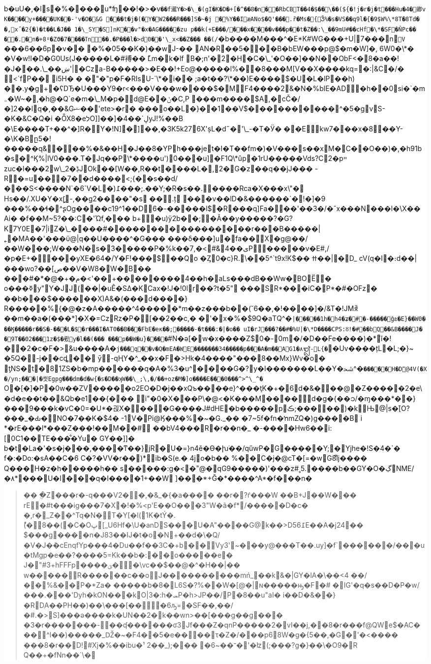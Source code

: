 b�uU�,�ls�%����u\*ʩ��!�>�v`��f䢰Y�>�\_�(gI�K�D�+[�^��8�n��RbCBT��4�$��\��(${�!j�r�j�t���Hu�4�卿vK����y+����UK��-'v�O�&G ���t�j�(�Y�W2���R���]S�~�j �%Y��IӕANo$�Q'���.ȑ�Ms�{Ǯ%�s�VS��q9l�{�9$W%\*8T�8Td��,x˝�2{�)�t��L�J��
1�\_SY�S]nK��v"�x�AG�����zu
p��k(+E���/���x����v���p��t�Z��:\_��9mU#��cHf�\*�SF�ŇPc����.�n�+8ˠ�Zϑ�ߠ����7n��.�P���l�>d0��'\_x<��Z��� ��(/`�b����M���^�E\*K#WG���+U|՘7���n`V`�݇��6��6p�v��
�%�05��K�)��wJ-�� AN�R��5���B�bEW���p@$�m�W]�,
6W0�\*�
�V�w!I�D�G0Us(J�����L�#䙏�� Lͮm�k�lf B�;n'�2�H�C�\_'�O��]��N��ObF<�8�a��!�J���.\_��ښ'|�Cza-B�����>�E��!+Eo@�����l%��8���M[V��X����kq=�:|&C�/� <`fP�� i5H� � �"�"p�F�RІsU-`\*�i�� ;a�t��?\*��)E����$�U�L�lP��h)
��.y�g +�ʕDЂ�U���Y9�r<���V���w����$�MF4����2&�N�%blE�AD�h��0si�`�m܅�W~�,�h@�Q`e�m�\_M�p�d@E��ݩ�C,P ���m����$A,�cČ�/�]2��lq�,��&Gޝ��'ete>�r� ���o��L�}��1��V$����������^�5�gvS-�K�&C�Q�i
�ȪX8�eלO]]��]�4��`ڸyJ!%��B �\E����T+��^�]R�Y�!N]�]��,�3K5k276Χ'șL�d˶�'\_-�T�Ӱ�
��Ekw7 ���x�8��Y-�\K�Bը5�!�����q&���%�&��H�J��8�YPh���je t�I�T��fm�)�V���s��xM�C��O��)�,�h91b�s�^Ϗ%|lV0���.T�Jq��P\*����u')0���u]�F1Q\*ȗp�1rU�����Vds?C2�pײ zuc�l���2w\_ڋ�2JOk��[W��,R��t����L�,2�G�z��q��jJ ���
-R�=u���7��d����<;{ ��s��d/���S<����N`�6`V�L�)߁���;.��Y;�R�s ��.����Rca�X���x\"�
Hs��/.XU�Y�x[̟-,��g2����"�s
��.ț
���v��lD�&������`�!�]�9
���%��ɬ� ^ʂOg����c19^1��D6�-�����l$�R���q]Fa���'��3�/�ˆx���N���l�\X�� Ai�
�f��M~5?��:C�'ؙΏf,��� b+�u)ÿ2b��;�Ã��y�����?�G?K᝻7Y0E�7|iZ�\_����#�����������������r���B�����|˿�MA��'���ϋ@|q��U����^�G���
 ���δ���]u�fa��X�g@��/��W���;W���N�s�3�����P�%k��ی��4&#؜>�,7P�����v�E#,/�p�E+����yXE�64�/Y�F!���$��Qo
� Ȥ0�c}R.\��5^`t9 x!K$�� ߚ��|�D\_ cV(q�I�։d��|���wo?��[ص��V�W8�W�㏬B�� ���#�\*�@�+�م�<'��+��������4��h�aLs���dB��Ww�BOЁ�  o���ߧy"Y�JJ(��|�uÊ�SΔ�KC ax�!J�!0lr��?t�5"
���SR\*���iC�P\*�#�OFz � ��b���$������X)A&�(���d����} R� ����%{�@�z�A�����^4�����\*m��z���b��(˘6��,�!����]�/& T�!JMꍢ��m��a�(���\*]�X�=CzRz�P�[��2��c,�
�'�x�%�$9Q�aТQ^�`|���� �1h�h4�ʑ�#�-�����ͩĝܧ�E}��W0���Ӄ�����r��S�-���L�$�r���I�AT0��B���FbE�eĸ��;�����-�t���:�|�o��
uI�rJ���?��#�%U|�\*D ����CPS:ȣ!�#��bQ��&B����J��9T��02���1z�$�륐y�l��(��� ���p��W�u}����`#N�ǝ[�w�x����Z$0�-0m�/�D��Fe����)�\*ǐ�!��2�c�F�>&u����A �`j���q՘��v�Q�mEA�WE�������34�����p���A�m��AG1�٨ᬛ-L{�`�Uv����țL�L;�}~ �5Q�-j��cȡ�� ӯ-qҢY�^\_��x�F�>Hk�4����"���8��Mx}Wv�o� ƫNS�t�81ZS�b�mp������q�A�%3�u^����G�?y�I�������L��Y�ﴮ^�`�����H�Dܺ@4V(�X�/yn;���|�씟Egpg��� dm�d�w{�s�D��ʞW��\_;\,�/��+oz�M�]o����E���0���^>^\_^�`O�[�]�P�0w��ZV�����o2EO�D�j��xQъ����e}^���ţK�+�6d�&���@�Z��� � �2�e\�d�e��t��&Qb�e1��{���
i"�0�X���P\�@<� K� ��M����d�g�{��ၥ/�ɱ���\*��}���9���k�vC�0=�U\*�괹X����G����J#dHE�b�����pڪ;�����)�kЊ@|s�֝[O?���\_�Ԃ��َNO�7��K�$4�
-1V�Pi@Ӄ���%�~�G.\_�� �7~5f�fn�ŉmZQ�)g����B
i \*�rE���l\*� ��Z���!��M��# ��bV4���R�r��n�\_
�-����H w6��i: [0C1��TE���͋�Yu�
GY��]]� b�t�La�'� s�j���,����ͳ��}jR�U�=}n4ě�Ɵ�խ֔��/qűwP�G�����Y;�Yjhe�\!S�4�`� f�:�Do:�sA��C�6
C�?�VV�r��)\*ib�S(e.� 4jo�b�� %��C�j�@cT�[=�wG8lͫj���� Q���H�z�h�����h�� s�����:g�<�˭@�qG9� ����)'���z#˳5.����b��GY�O�ڲNME/�٨\*���U�I���q�I����1+��W
]���\*+Ğ�\*����^A\*�f���n�
>�� �ֻZ���r�-q���V2��,�&\_�{� a����
��r�?ѓ���W
��B+J��W��� rE�#t���ig���7�X�!�%<p'E��O���3"W�ã �f\*/�����D�c� �,r�\_Z��^Tq�N�T�Y[�l(1K� tÝ�.
ْ(�8��(�C�Oڀ[\_U6Hf�\U�anDS���U�A"����G@k��>D5߁6E��A�j24�� $���g��� �n�J83��IJ�t�o�N+��d�\�Q/�V�J�ܳ�cEnqfYp���4�Du��f��3C�+b��Vy3'~��� y@���T��.uy]�f`������/���u
�tMgp�e��?����5=Kk��b�:��o�����e�
J�"#3+hFFFp����ؾ��\vc��$��@�^�H��|�� w�����R������c��oJ����������mń\_��k&�|GY�lA�\��<4 ��/��%&��P�\*Za� �����b�8�L6S�?%��W�[@�|ɴ�����ԣ�F�#
�IG'�q�s��D�P�w/���.�߻��'Dyh�kON���kO|3�:h�ܚP�h>JP��/P�8��u"aI� i��D�&��}� RDֽA ��PH��)��\��� [���6ԡ=�SF��,��/�#.�>S]���ə����k�UN��2�k��wn>��[���g��g���
�3�r�������-��ʠ������ʛ3Jf���Z�qnP�����2�vI��j,��8�r���f@QWe$�AC��� ^l��)�����\_Ǆ�~�F4��5�e����τ�Z�/���p68W�g�{5��,�G�'�<����  ���8�r��D!#Xj�%��ibu�¹ 2��\_)\;��� �־��~6�'�ʫ(;���?g�}��\�O9�R
Q��+�fNn��`\�